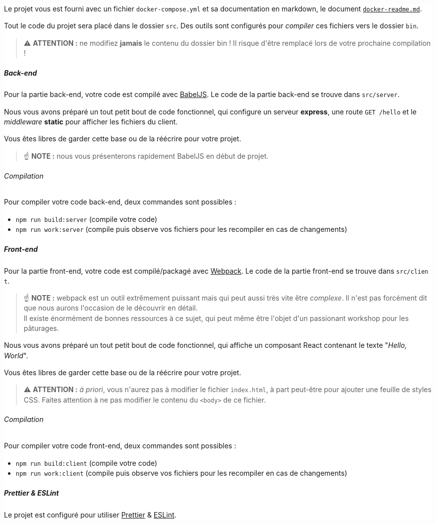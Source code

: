 Le projet vous est fourni avec un fichier `docker-compose.yml` et sa documentation en markdown, le document [`docker-readme.md`](./docker-readme.md).

Tout le code du projet sera placé dans le dossier `src`. Des outils sont configurés pour *compiler* ces fichiers vers le dossier `bin`.  

> ⚠️ **ATTENTION :** ne modifiez **jamais** le contenu du dossier bin ! Il risque d'être remplacé lors de votre prochaine compilation !

##### Back-end

Pour la partie back-end, votre code est compilé avec [BabelJS](https://babeljs.io). Le code de la partie back-end se trouve dans `src/server`.

Nous vous avons préparé un tout petit bout de code fonctionnel, qui configure un serveur **express**, une route `GET /hello` et le *middleware* **static** pour afficher les fichiers du client.

Vous êtes libres de garder cette base ou de la réécrire pour votre projet.

> ☝️ **NOTE :** nous vous présenterons rapidement BabelJS en début de projet.
 
###### Compilation

Pour compiler votre code back-end, deux commandes sont possibles :

- `npm run build:server` (compile votre code)
- `npm run work:server` (compile puis observe vos fichiers pour les recompiler en cas de changements)

##### Front-end

Pour la partie front-end, votre code est compilé/packagé avec [Webpack](https://webpack.js.org/). Le code de la partie front-end se trouve dans `src/client`.

> ☝️ **NOTE :** webpack est un outil extrêmement puissant mais qui peut aussi très vite être *complexe*. Il n'est pas forcément dit que nous aurons l'occasion de le découvrir en détail.  
> Il existe énormément de bonnes ressources à ce sujet, qui peut même être l'objet d'un passionant workshop pour les pâturages.

Nous vous avons préparé un tout petit bout de code fonctionnel, qui affiche un composant React contenant le texte "*Hello, World*".

Vous êtes libres de garder cette base ou de la réécrire pour votre projet.

> ⚠️ **ATTENTION :** *à priori*, vous n'aurez pas à modifier le fichier `index.html`, à part peut-être pour ajouter une feuille de styles CSS. Faites attention à ne pas modifier le contenu du `<body>` de ce fichier.
 
###### Compilation

Pour compiler votre code front-end, deux commandes sont possibles :

- `npm run build:client` (compile votre code)
- `npm run work:client` (compile puis observe vos fichiers pour les recompiler en cas de changements)

##### Prettier & ESLint

Le projet est configuré pour utiliser [Prettier](https://prettier.io) & [ESLint](https://eslint.org).
